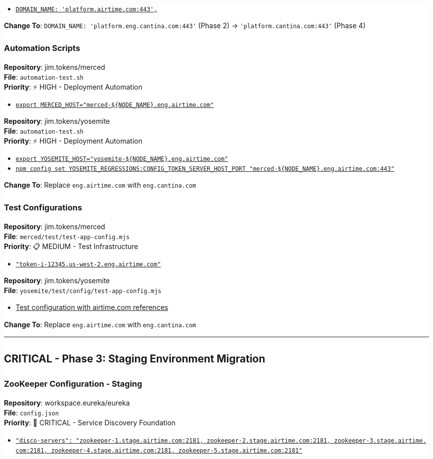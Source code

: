 - [`DOMAIN_NAME: 'platform.airtime.com:443',`](https://github.com/airtimemedia/yosemite/blob/02323c26ce2b6e00a7d0889bce9abbba38d4c767/yosemite/libs/config/app-config.mjs#L42)

**Change To**: `DOMAIN_NAME: 'platform.eng.cantina.com:443'` (Phase 2) → `'platform.cantina.com:443'` (Phase 4)

### Automation Scripts
**Repository**: jim.tokens/merced  
**File**: `automation-test.sh`  
**Priority**: ⚡ HIGH - Deployment Automation

- [`export MERCED_HOST="merced-${NODE_NAME}.eng.airtime.com"`](https://github.com/airtimemedia/merced/blob/5488b383338f22ddb65daa0e67a014b9b6ac47c8/automation-test.sh#L57)

**Repository**: jim.tokens/yosemite  
**File**: `automation-test.sh`  
**Priority**: ⚡ HIGH - Deployment Automation

- [`export YOSEMITE_HOST="yosemite-${NODE_NAME}.eng.airtime.com"`](https://github.com/airtimemedia/yosemite/blob/02323c26ce2b6e00a7d0889bce9abbba38d4c767/automation-test.sh#L57)
- [`npm config set YOSEMITE_REGRESSIONS:CONFIG_TOKEN_SERVER_HOST_PORT "merced-${NODE_NAME}.eng.airtime.com:443"`](https://github.com/airtimemedia/yosemite/blob/02323c26ce2b6e00a7d0889bce9abbba38d4c767/automation-test.sh#L64)

**Change To**: Replace `eng.airtime.com` with `eng.cantina.com`

### Test Configurations
**Repository**: jim.tokens/merced  
**File**: `merced/test/test-app-config.mjs`  
**Priority**: 📋 MEDIUM - Test Infrastructure

- [`"token-i-12345.us-west-2.eng.airtime.com"`](https://github.com/airtimemedia/merced/blob/5488b383338f22ddb65daa0e67a014b9b6ac47c8/merced/test/test-app-config.mjs#L57)

**Repository**: jim.tokens/yosemite  
**File**: `yosemite/test/config/test-app-config.mjs`

- [Test configuration with airtime.com references](https://github.com/airtimemedia/yosemite/blob/02323c26ce2b6e00a7d0889bce9abbba38d4c767/yosemite/test/config/test-app-config.mjs#L60)

**Change To**: Replace `eng.airtime.com` with `eng.cantina.com`

---

## CRITICAL - Phase 3: Staging Environment Migration

### ZooKeeper Configuration - Staging
**Repository**: workspace.eureka/eureka  
**File**: `config.json`  
**Priority**: 🚨 CRITICAL - Service Discovery Foundation

- [`"disco-servers": "zookeeper-1.stage.airtime.com:2181, zookeeper-2.stage.airtime.com:2181, zookeeper-3.stage.airtime.com:2181, zookeeper-4.stage.airtime.com:2181, zookeeper-5.stage.airtime.com:2181"`](https://github.com/airtimemedia/eureka/blob/9542db245df8459af9734bc215680a02659ad0c9/config.json#L15)
